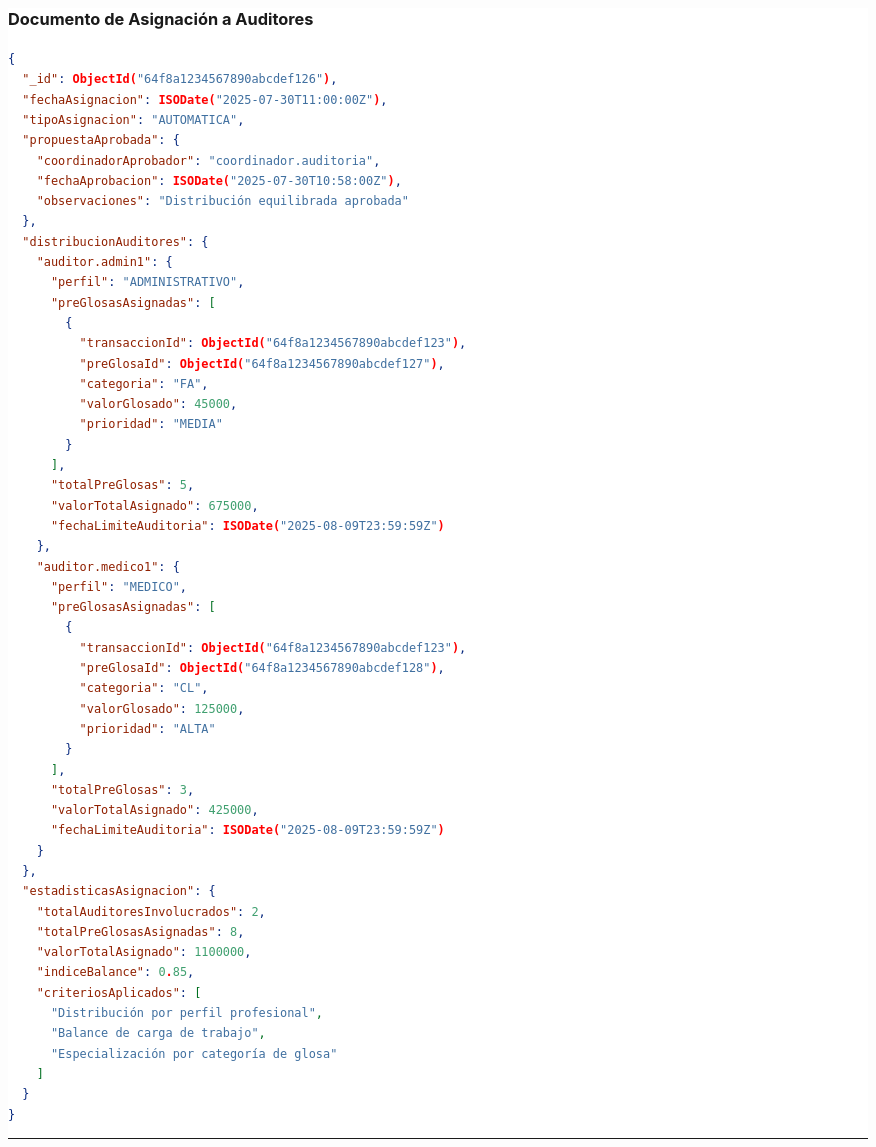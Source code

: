 ### **Documento de Asignación a Auditores**
```json
{
  "_id": ObjectId("64f8a1234567890abcdef126"),
  "fechaAsignacion": ISODate("2025-07-30T11:00:00Z"),
  "tipoAsignacion": "AUTOMATICA",
  "propuestaAprobada": {
    "coordinadorAprobador": "coordinador.auditoria",
    "fechaAprobacion": ISODate("2025-07-30T10:58:00Z"),
    "observaciones": "Distribución equilibrada aprobada"
  },
  "distribucionAuditores": {
    "auditor.admin1": {
      "perfil": "ADMINISTRATIVO",
      "preGlosasAsignadas": [
        {
          "transaccionId": ObjectId("64f8a1234567890abcdef123"),
          "preGlosaId": ObjectId("64f8a1234567890abcdef127"),
          "categoria": "FA",
          "valorGlosado": 45000,
          "prioridad": "MEDIA"
        }
      ],
      "totalPreGlosas": 5,
      "valorTotalAsignado": 675000,
      "fechaLimiteAuditoria": ISODate("2025-08-09T23:59:59Z")
    },
    "auditor.medico1": {
      "perfil": "MEDICO",
      "preGlosasAsignadas": [
        {
          "transaccionId": ObjectId("64f8a1234567890abcdef123"),
          "preGlosaId": ObjectId("64f8a1234567890abcdef128"),
          "categoria": "CL",
          "valorGlosado": 125000,
          "prioridad": "ALTA"
        }
      ],
      "totalPreGlosas": 3,
      "valorTotalAsignado": 425000,
      "fechaLimiteAuditoria": ISODate("2025-08-09T23:59:59Z")
    }
  },
  "estadisticasAsignacion": {
    "totalAuditoresInvolucrados": 2,
    "totalPreGlosasAsignadas": 8,
    "valorTotalAsignado": 1100000,
    "indiceBalance": 0.85,
    "criteriosAplicados": [
      "Distribución por perfil profesional",
      "Balance de carga de trabajo",
      "Especialización por categoría de glosa"
    ]
  }
}
```

---